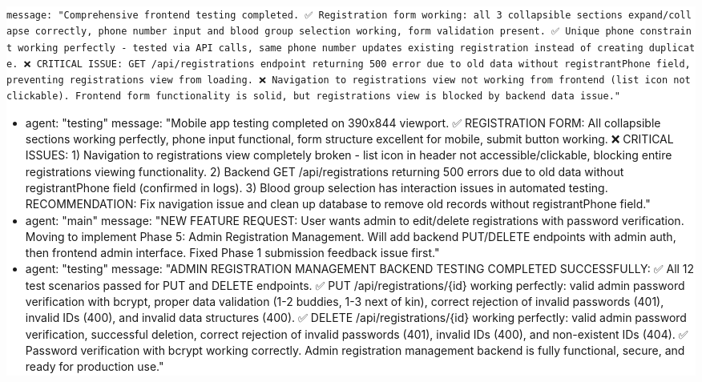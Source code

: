    message: "Comprehensive frontend testing completed. ✅ Registration form working: all 3 collapsible sections expand/collapse correctly, phone number input and blood group selection working, form validation present. ✅ Unique phone constraint working perfectly - tested via API calls, same phone number updates existing registration instead of creating duplicate. ❌ CRITICAL ISSUE: GET /api/registrations endpoint returning 500 error due to old data without registrantPhone field, preventing registrations view from loading. ❌ Navigation to registrations view not working from frontend (list icon not clickable). Frontend form functionality is solid, but registrations view is blocked by backend data issue."
  - agent: "testing"
    message: "Mobile app testing completed on 390x844 viewport. ✅ REGISTRATION FORM: All collapsible sections working perfectly, phone input functional, form structure excellent for mobile, submit button working. ❌ CRITICAL ISSUES: 1) Navigation to registrations view completely broken - list icon in header not accessible/clickable, blocking entire registrations viewing functionality. 2) Backend GET /api/registrations returning 500 errors due to old data without registrantPhone field (confirmed in logs). 3) Blood group selection has interaction issues in automated testing. RECOMMENDATION: Fix navigation issue and clean up database to remove old records without registrantPhone field."
  - agent: "main"
    message: "NEW FEATURE REQUEST: User wants admin to edit/delete registrations with password verification. Moving to implement Phase 5: Admin Registration Management. Will add backend PUT/DELETE endpoints with admin auth, then frontend admin interface. Fixed Phase 1 submission feedback issue first."
  - agent: "testing"
    message: "ADMIN REGISTRATION MANAGEMENT BACKEND TESTING COMPLETED SUCCESSFULLY: ✅ All 12 test scenarios passed for PUT and DELETE endpoints. ✅ PUT /api/registrations/{id} working perfectly: valid admin password verification with bcrypt, proper data validation (1-2 buddies, 1-3 next of kin), correct rejection of invalid passwords (401), invalid IDs (400), and invalid data structures (400). ✅ DELETE /api/registrations/{id} working perfectly: valid admin password verification, successful deletion, correct rejection of invalid passwords (401), invalid IDs (400), and non-existent IDs (404). ✅ Password verification with bcrypt working correctly. Admin registration management backend is fully functional, secure, and ready for production use."